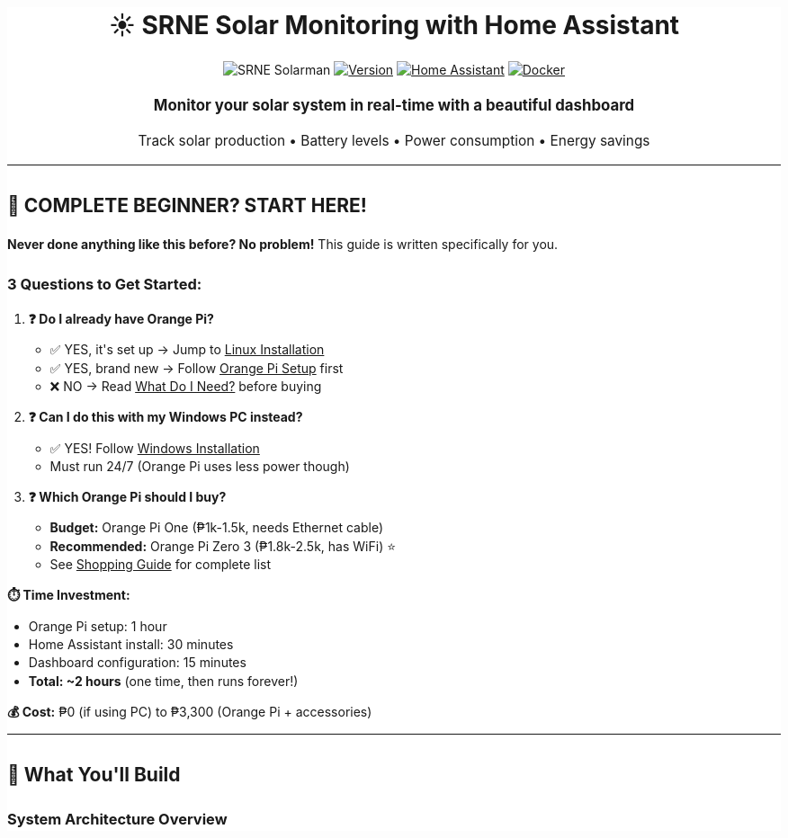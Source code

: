 <div align="center">

<h1>☀️ SRNE Solar Monitoring with Home Assistant</h1>

![SRNE Solarman](https://img.shields.io/badge/SRNE-Solarman-brightgreen?style=for-the-badge&logo=data:image/svg+xml;base64,PHN2ZyB4bWxucz0iaHR0cDovL3d3dy53My5vcmcvMjAwMC9zdmciIHdpZHRoPSIyNCIgaGVpZ2h0PSIyNCIgdmlld0JveD0iMCAwIDI0IDI0Ij48cGF0aCBmaWxsPSIjZmZmZmZmIiBkPSJNMTEuNSA9TDEzIDYuNUwxNC41IDlIMTEuNW0zLjcgOUwxOSAxMC41TDIxLjggMThIMTUuMk0xMCAyMEwyIDEyTDEwIDRMMTggMTJMMTAgMjBaIi8+PC9zdmc+)
[![Version](https://img.shields.io/badge/version-2.0-blue?style=for-the-badge)](https://github.com/davidrapan/ha-solarman)
[![Home Assistant](https://img.shields.io/badge/Home%20Assistant-Ready-41BDF5?style=for-the-badge&logo=home-assistant)](https://www.home-assistant.io)
[![Docker](https://img.shields.io/badge/docker-ready-2496ED?style=for-the-badge&logo=docker)](https://www.docker.com)

<p style="font-size: 1.2em; margin: 1em 0;"><b>Monitor your solar system in real-time with a beautiful dashboard</b></p>

<p style="font-size: 1.1em; margin: 1em 0;">Track solar production • Battery levels • Power consumption • Energy savings</p>

</div>

---

## 🚨 COMPLETE BEGINNER? START HERE!

**Never done anything like this before? No problem!** This guide is written specifically for you.

### 3 Questions to Get Started:

1. **❓ Do I already have Orange Pi?**
   - ✅ YES, it's set up → Jump to [Linux Installation](#automated-installation)
   - ✅ YES, brand new → Follow [Orange Pi Setup](#orange-pi-setup-guide) first
   - ❌ NO → Read [What Do I Need?](#what-do-i-need) before buying

2. **❓ Can I do this with my Windows PC instead?**
   - ✅ YES! Follow [Windows Installation](#windows-step-by-step)
   - Must run 24/7 (Orange Pi uses less power though)

3. **❓ Which Orange Pi should I buy?**
   - **Budget:** Orange Pi One (₱1k-1.5k, needs Ethernet cable)
   - **Recommended:** Orange Pi Zero 3 (₱1.8k-2.5k, has WiFi) ⭐
   - See [Shopping Guide](#what-do-i-need) for complete list

**⏱️ Time Investment:**
- Orange Pi setup: 1 hour
- Home Assistant install: 30 minutes
- Dashboard configuration: 15 minutes
- **Total: ~2 hours** (one time, then runs forever!)

**💰 Cost:** ₱0 (if using PC) to ₱3,300 (Orange Pi + accessories)

---

## 🎯 What You'll Build

### System Architecture Overview
